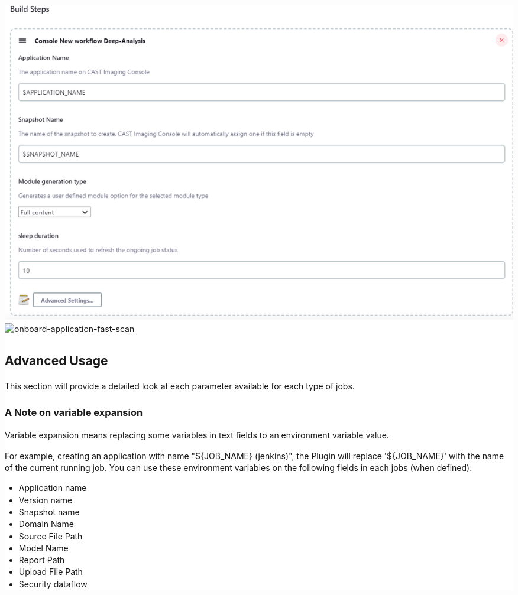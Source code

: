 ![onboard-application-deep-analysis](doc/images/onboard-application-deep-analysis.png)
![onboard-application-fast-scan](doc/images/onboard-application-fast-scan.png)

## Advanced Usage

This section will provide a detailed look at each parameter available for each type of jobs.

### A Note on variable expansion

Variable expansion means replacing some variables in text fields to an environment variable value.

For example, creating an application with name "${JOB_NAME} (jenkins)", the Plugin will replace '${JOB_NAME}' with the
name of the current running job.
You can use these environment variables on the following fields in each jobs (when defined):

* Application name
* Version name
* Snapshot name
* Domain Name
* Source File Path
* Model Name
* Report Path
* Upload File Path
* Security dataflow

